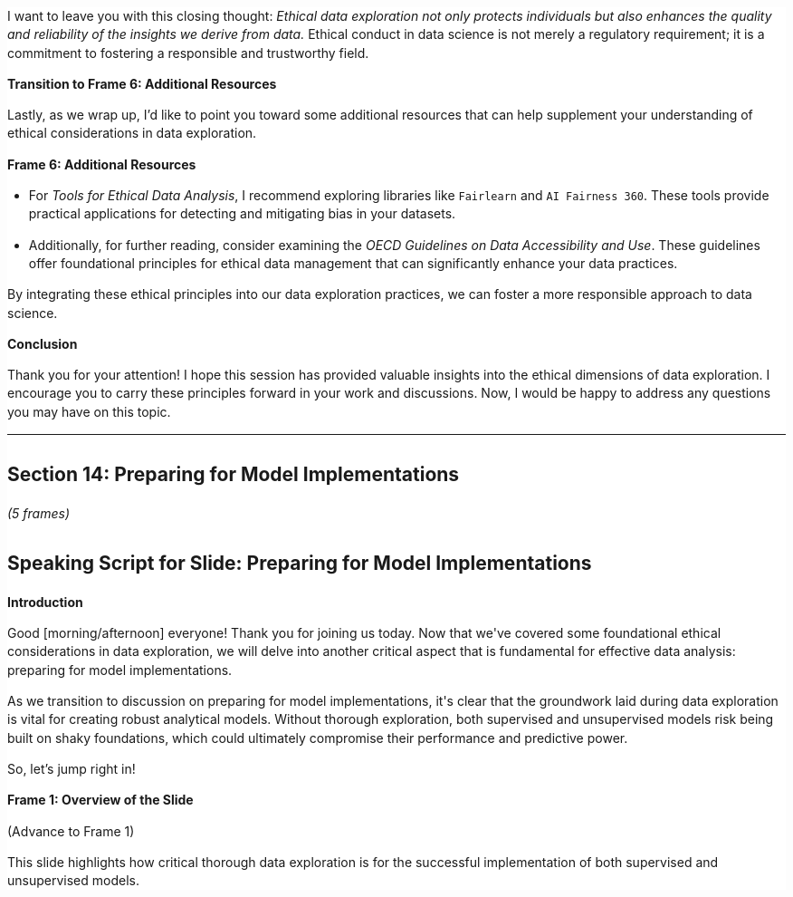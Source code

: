 I want to leave you with this closing thought: *Ethical data exploration not only protects individuals but also enhances the quality and reliability of the insights we derive from data.* Ethical conduct in data science is not merely a regulatory requirement; it is a commitment to fostering a responsible and trustworthy field.

**Transition to Frame 6: Additional Resources**

Lastly, as we wrap up, I’d like to point you toward some additional resources that can help supplement your understanding of ethical considerations in data exploration.

**Frame 6: Additional Resources**

- For *Tools for Ethical Data Analysis*, I recommend exploring libraries like `Fairlearn` and `AI Fairness 360`. These tools provide practical applications for detecting and mitigating bias in your datasets. 

- Additionally, for further reading, consider examining the *OECD Guidelines on Data Accessibility and Use*. These guidelines offer foundational principles for ethical data management that can significantly enhance your data practices.

By integrating these ethical principles into our data exploration practices, we can foster a more responsible approach to data science.

**Conclusion**

Thank you for your attention! I hope this session has provided valuable insights into the ethical dimensions of data exploration. I encourage you to carry these principles forward in your work and discussions. Now, I would be happy to address any questions you may have on this topic.

---

## Section 14: Preparing for Model Implementations
*(5 frames)*

## Speaking Script for Slide: Preparing for Model Implementations

**Introduction**

Good [morning/afternoon] everyone! Thank you for joining us today. Now that we've covered some foundational ethical considerations in data exploration, we will delve into another critical aspect that is fundamental for effective data analysis: preparing for model implementations.

As we transition to discussion on preparing for model implementations, it's clear that the groundwork laid during data exploration is vital for creating robust analytical models. Without thorough exploration, both supervised and unsupervised models risk being built on shaky foundations, which could ultimately compromise their performance and predictive power.

So, let’s jump right in!

**Frame 1: Overview of the Slide**

(Advance to Frame 1)

This slide highlights how critical thorough data exploration is for the successful implementation of both supervised and unsupervised models. 
